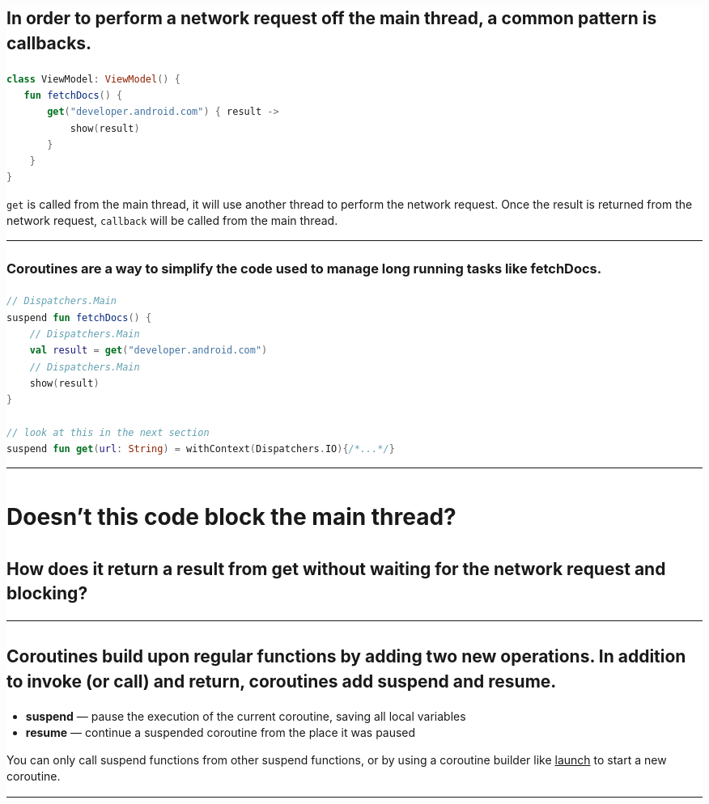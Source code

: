 ## In order to perform a network request off the main thread, a common pattern is **callbacks**.
```kotlin
class ViewModel: ViewModel() {
   fun fetchDocs() {
       get("developer.android.com") { result ->
           show(result)
       }
    }
}
```
`get` is called from the main thread, it will use another thread to perform  the network request.
Once the result is returned from the network request, `callback` will be called from the main thread.

---

### **Coroutines** are a way to simplify the code used to manage long running tasks like fetchDocs.
```kotlin
// Dispatchers.Main
suspend fun fetchDocs() {
    // Dispatchers.Main
    val result = get("developer.android.com")
    // Dispatchers.Main
    show(result)
}

// look at this in the next section
suspend fun get(url: String) = withContext(Dispatchers.IO){/*...*/}
```

---
# Doesn’t this code block the main thread?
## How does it return a result from get without waiting for the network request and blocking?

---

## Coroutines build upon regular functions by adding two new operations. In addition to **invoke** (or call) and **return**, coroutines add **suspend** and **resume**.

* **suspend** — pause the execution of the current coroutine, saving all local variables
* **resume** — continue a suspended coroutine from the place it was paused

You can only call suspend functions from other suspend functions, or by using a coroutine builder like [launch](https://kotlin.github.io/kotlinx.coroutines/kotlinx-coroutines-core/kotlinx.coroutines/launch.html) to start a new coroutine.

---